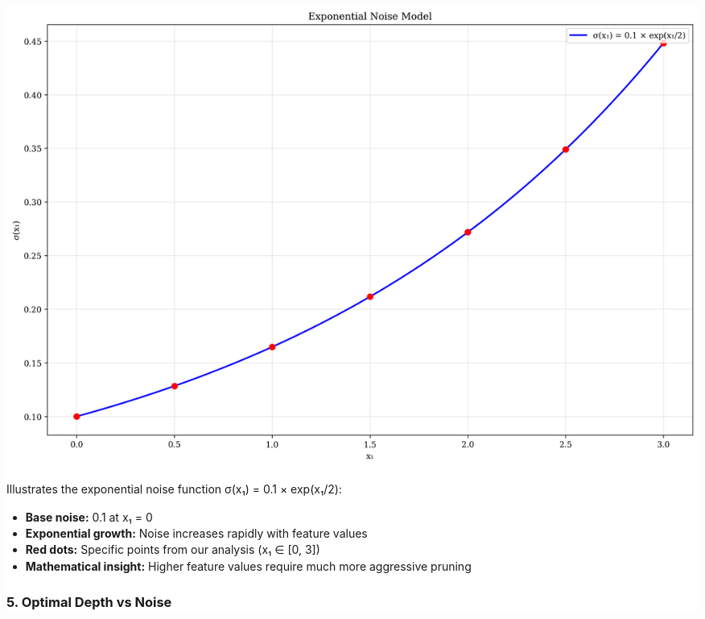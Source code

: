 ![Exponential Noise Model](../Images/L6_4_Quiz_15/exponential_noise_model.png)

Illustrates the exponential noise function σ(x₁) = 0.1 × exp(x₁/2):
- **Base noise:** 0.1 at x₁ = 0
- **Exponential growth:** Noise increases rapidly with feature values
- **Red dots:** Specific points from our analysis (x₁ ∈ [0, 3])
- **Mathematical insight:** Higher feature values require much more aggressive pruning

### 5. Optimal Depth vs Noise